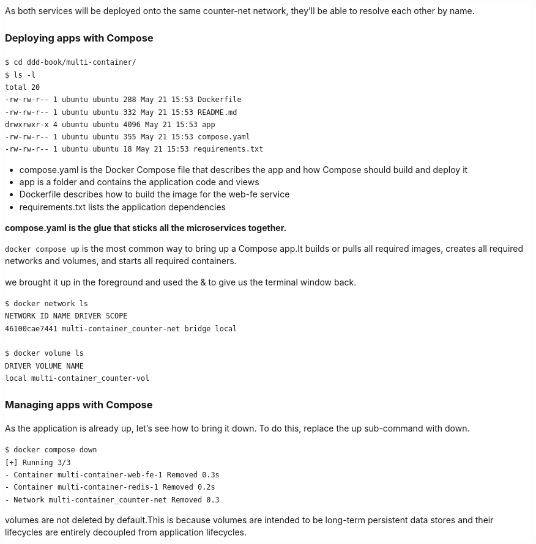 As both services will be deployed onto the same counter-net network, they’ll be able to
resolve each other by name.

### Deploying apps with Compose

```note
$ cd ddd-book/multi-container/
$ ls -l
total 20
-rw-rw-r-- 1 ubuntu ubuntu 288 May 21 15:53 Dockerfile
-rw-rw-r-- 1 ubuntu ubuntu 332 May 21 15:53 README.md
drwxrwxr-x 4 ubuntu ubuntu 4096 May 21 15:53 app
-rw-rw-r-- 1 ubuntu ubuntu 355 May 21 15:53 compose.yaml
-rw-rw-r-- 1 ubuntu ubuntu 18 May 21 15:53 requirements.txt
```

- compose.yaml is the Docker Compose file that describes the app and how Compose should build and deploy it
- app is a folder and contains the application code and views
- Dockerfile describes how to build the image for the web-fe service
- requirements.txt lists the application dependencies

**compose.yaml is the glue that sticks all the microservices together.**

`docker compose up` is the most common way to bring up a Compose app.It builds
or pulls all required images, creates all required networks and volumes, and starts all
required containers.

we brought it up in the foreground and used the & to give us the terminal
window back.

```note
$ docker network ls
NETWORK ID NAME DRIVER SCOPE
46100cae7441 multi-container_counter-net bridge local

$ docker volume ls
DRIVER VOLUME NAME
local multi-container_counter-vol
```

### Managing apps with Compose

As the application is already up, let’s see how to bring it down. To do this, replace the up
sub-command with down.

```note
$ docker compose down
[+] Running 3/3
- Container multi-container-web-fe-1 Removed 0.3s
- Container multi-container-redis-1 Removed 0.2s
- Network multi-container_counter-net Removed 0.3
```

volumes are not deleted by default.This is because volumes are intended to be long-term persistent data stores and their lifecycles are entirely decoupled from application lifecycles.
